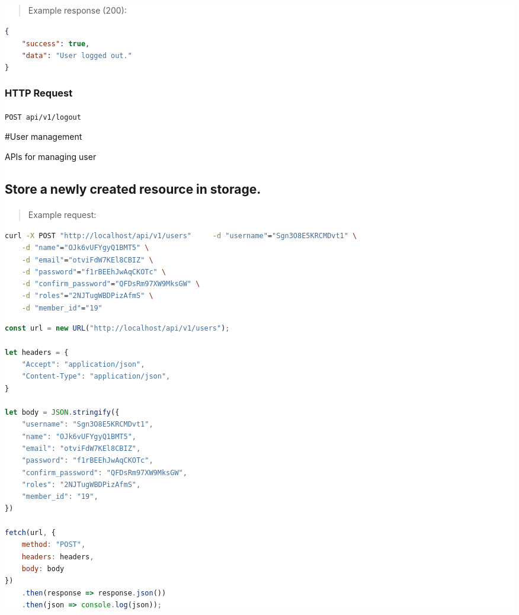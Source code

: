 > Example response (200):

```json
{
    "success": true,
    "data": "User logged out."
}
```

### HTTP Request
`POST api/v1/logout`




#User management

APIs for managing user

## Store a newly created resource in storage.

> Example request:

```bash
curl -X POST "http://localhost/api/v1/users"     -d "username"="Sgn3O8E5KRCMDvt1" \
    -d "name"="OJk6vUFYgyQ1BMT5" \
    -d "email"="otviFdW7KEl8CBIZ" \
    -d "password"="f1rBEEhJwAqCKOTc" \
    -d "confirm_password"="QFDsRm97XW9MksGW" \
    -d "roles"="2NJTugWBDPizAfmS" \
    -d "member_id"="19" 
```

```javascript
const url = new URL("http://localhost/api/v1/users");

let headers = {
    "Accept": "application/json",
    "Content-Type": "application/json",
}

let body = JSON.stringify({
    "username": "Sgn3O8E5KRCMDvt1",
    "name": "OJk6vUFYgyQ1BMT5",
    "email": "otviFdW7KEl8CBIZ",
    "password": "f1rBEEhJwAqCKOTc",
    "confirm_password": "QFDsRm97XW9MksGW",
    "roles": "2NJTugWBDPizAfmS",
    "member_id": "19",
})

fetch(url, {
    method: "POST",
    headers: headers,
    body: body
})
    .then(response => response.json())
    .then(json => console.log(json));
```
